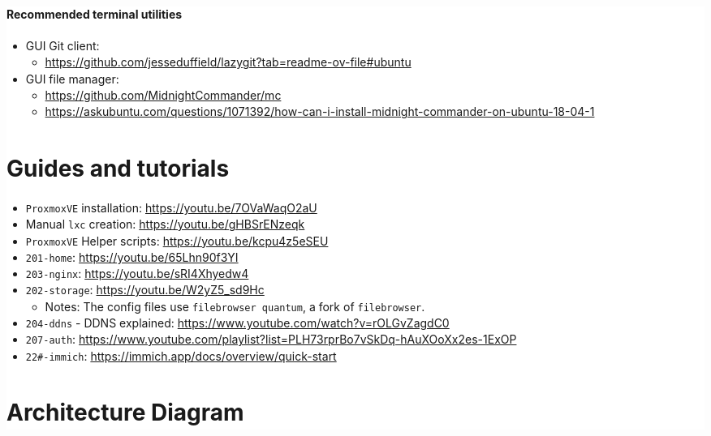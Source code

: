 #### Recommended terminal utilities

- GUI Git client:
  - https://github.com/jesseduffield/lazygit?tab=readme-ov-file#ubuntu
- GUI file manager:
  - https://github.com/MidnightCommander/mc
  - https://askubuntu.com/questions/1071392/how-can-i-install-midnight-commander-on-ubuntu-18-04-1

# Guides and tutorials

- `ProxmoxVE` installation: https://youtu.be/7OVaWaqO2aU
- Manual `lxc` creation: https://youtu.be/gHBSrENzeqk
- `ProxmoxVE` Helper scripts: https://youtu.be/kcpu4z5eSEU
- `201-home`: https://youtu.be/65Lhn90f3YI
- `203-nginx`: https://youtu.be/sRI4Xhyedw4
- `202-storage`: https://youtu.be/W2yZ5_sd9Hc
  - Notes: The config files use `filebrowser quantum`, a fork of `filebrowser`.
- `204-ddns` - DDNS explained: https://www.youtube.com/watch?v=rOLGvZagdC0
- `207-auth`: https://www.youtube.com/playlist?list=PLH73rprBo7vSkDq-hAuXOoXx2es-1ExOP
- `22#-immich`: https://immich.app/docs/overview/quick-start

# Architecture Diagram
